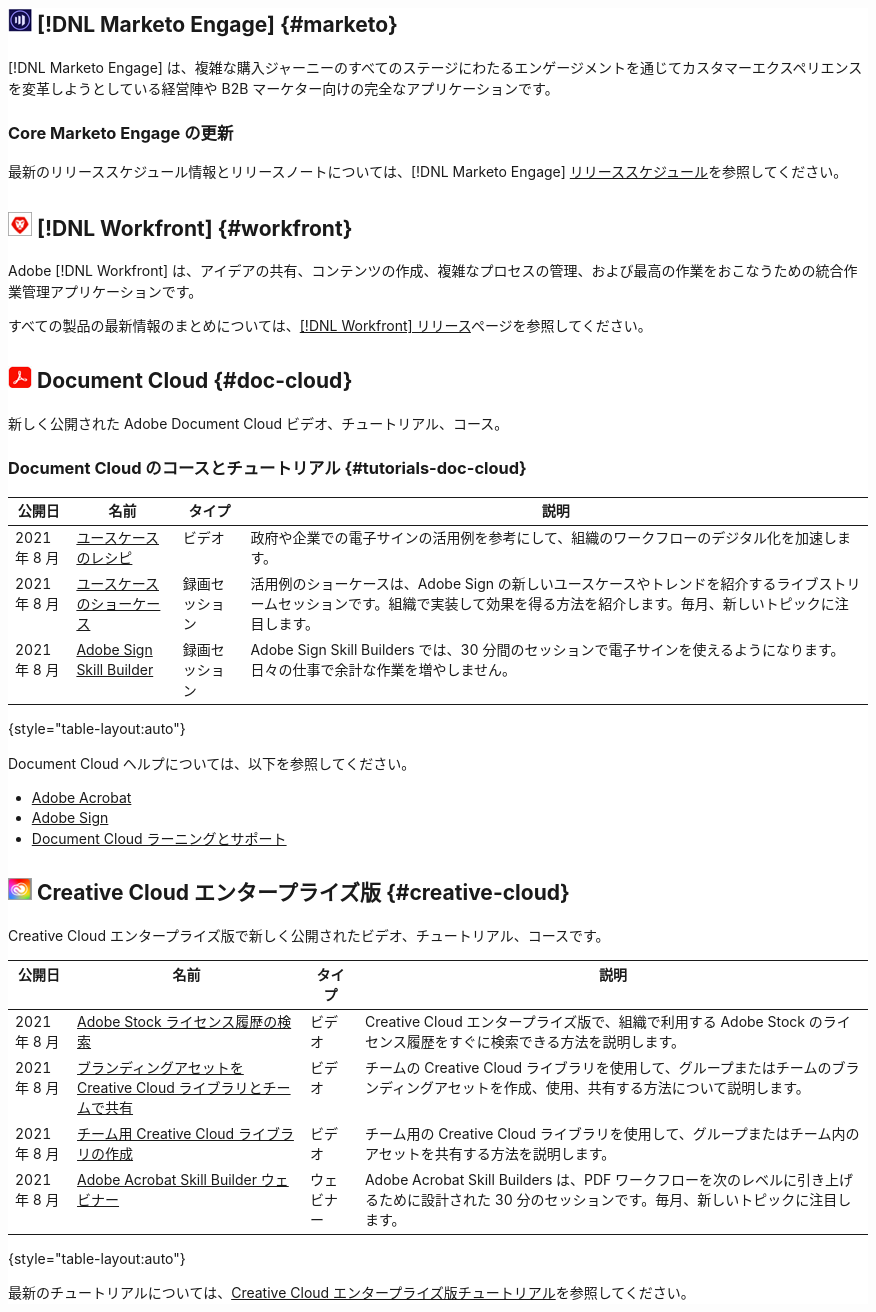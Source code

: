 ## ![アイコン](/assets/marketo.png) [!DNL Marketo Engage] {#marketo}

[!DNL Marketo Engage] は、複雑な購入ジャーニーのすべてのステージにわたるエンゲージメントを通じてカスタマーエクスペリエンスを変革しようとしている経営陣や B2B マーケター向けの完全なアプリケーションです。

### Core Marketo Engage の更新

最新のリリーススケジュール情報とリリースノートについては、[!DNL Marketo Engage] [リリーススケジュール](https://experienceleague.adobe.com/docs/marketo/using/release-notes/release-schedule.html?lang=ja)を参照してください。

## ![アイコン](/assets/workfront.png) [!DNL Workfront] {#workfront}

Adobe [!DNL Workfront] は、アイデアの共有、コンテンツの作成、複雑なプロセスの管理、および最高の作業をおこなうための統合作業管理アプリケーションです。

すべての製品の最新情報のまとめについては、[[!DNL Workfront] リリース](https://one.workfront.com/s/product-releases)ページを参照してください。

## ![アイコン](/assets/document-cloud-24.png) Document Cloud {#doc-cloud}

新しく公開された Adobe Document Cloud ビデオ、チュートリアル、コース。

### Document Cloud のコースとチュートリアル {#tutorials-doc-cloud}

| 公開日 | 名前 | タイプ | 説明 |
| -----------| ---------- | ---------- | ---------- |
| 2021 年 8 月 | [ユースケースのレシピ](https://experienceleague.adobe.com/docs/document-cloud-learn/sign-learning-hub/expand/recipes/recipes.html?lang=ja) | ビデオ | 政府や企業での電子サインの活用例を参考にして、組織のワークフローのデジタル化を加速します。 |
| 2021 年 8 月 | [ユースケースのショーケース](https://experienceleague.adobe.com/docs/document-cloud-learn/sign-learning-hub/expand/use-case/use-case-showcase.html?lang=ja) | 録画セッション | 活用例のショーケースは、Adobe Sign の新しいユースケースやトレンドを紹介するライブストリームセッションです。組織で実装して効果を得る方法を紹介します。毎月、新しいトピックに注目します。 |
| 2021 年 8 月 | [Adobe Sign Skill Builder](https://experienceleague.adobe.com/docs/document-cloud-learn/sign-learning-hub/expand/innovation/innovation-series.html?lang=ja) | 録画セッション | Adobe Sign Skill Builders では、30 分間のセッションで電子サインを使えるようになります。日々の仕事で余計な作業を増やしません。 |

{style=&quot;table-layout:auto&quot;}

Document Cloud ヘルプについては、以下を参照してください。

* [Adobe Acrobat](https://experienceleague.adobe.com/docs/document-cloud-learn/acrobat-learning/overview.html?lang=ja)
* [Adobe Sign](https://experienceleague.adobe.com/docs/document-cloud-learn/sign-learning-hub/overview.html?lang=ja)
* [Document Cloud ラーニングとサポート](https://helpx.adobe.com/jp/support/document-cloud.html)

## ![アイコン](/assets/creative-cloud-24.png) Creative Cloud エンタープライズ版 {#creative-cloud}

Creative Cloud エンタープライズ版で新しく公開されたビデオ、チュートリアル、コースです。

| 公開日 | 名前 | タイプ | 説明 |
| ----------| --------- | --------- | --------- |
| 2021 年 8 月 | [Adobe Stock ライセンス履歴の検索](https://experienceleague.adobe.com/docs/creative-cloud-enterprise-learn/cce-learning-hub/stockoverview/stocktutorials/searchstock.html?lang=ja) | ビデオ | Creative Cloud エンタープライズ版で、組織で利用する Adobe Stock のライセンス履歴をすぐに検索できる方法を説明します。 |
| 2021 年 8 月 | [ブランディングアセットを Creative Cloud ライブラリとチームで共有](https://experienceleague.adobe.com/docs/creative-cloud-enterprise-learn/cce-learning-hub/cceoverview/ccetutorials/sharecclibraries.html?lang=ja) | ビデオ | チームの Creative Cloud ライブラリを使用して、グループまたはチームのブランディングアセットを作成、使用、共有する方法について説明します。 |
| 2021 年 8 月 | [チーム用 Creative Cloud ライブラリの作成](https://experienceleague.adobe.com/docs/creative-cloud-enterprise-learn/cce-learning-hub/cceoverview/ccetutorials/ccteamlibraries.html?lang=ja) | ビデオ | チーム用の Creative Cloud ライブラリを使用して、グループまたはチーム内のアセットを共有する方法を説明します。 |
| 2021 年 8 月 | [Adobe Acrobat Skill Builder ウェビナー](https://experienceleague.adobe.com/docs/document-cloud-learn/acrobat-learning/skill-builders/skill-builder-webinars.html?lang=ja) | ウェビナー | Adobe Acrobat Skill Builders は、PDF ワークフローを次のレベルに引き上げるために設計された 30 分のセッションです。毎月、新しいトピックに注目します。 |

{style=&quot;table-layout:auto&quot;}

最新のチュートリアルについては、[Creative Cloud エンタープライズ版チュートリアル](https://experienceleague.adobe.com/docs/creative-cloud-enterprise-learn/cce-learning-hub/overview.html?lang=ja)を参照してください。
